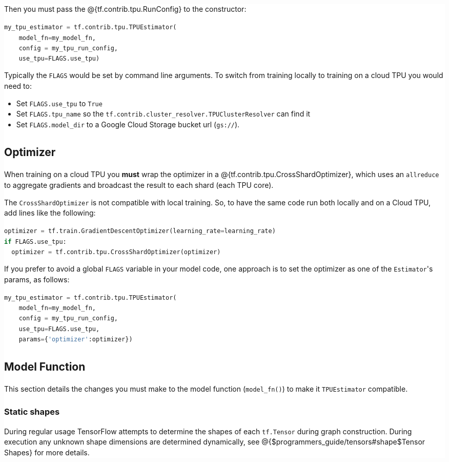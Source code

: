 Then you must pass the @{tf.contrib.tpu.RunConfig} to the constructor:

``` python
my_tpu_estimator = tf.contrib.tpu.TPUEstimator(
    model_fn=my_model_fn,
    config = my_tpu_run_config,
    use_tpu=FLAGS.use_tpu)
```

Typically the `FLAGS` would be set by command line arguments. To switch from
training locally to training on a cloud TPU you would need to:

* Set `FLAGS.use_tpu` to `True`
* Set `FLAGS.tpu_name` so the `tf.contrib.cluster_resolver.TPUClusterResolver` can find it
* Set `FLAGS.model_dir` to a Google Cloud Storage bucket url (`gs://`).


## Optimizer

When training on a cloud TPU you **must** wrap the optimizer in a
@{tf.contrib.tpu.CrossShardOptimizer}, which uses an `allreduce` to aggregate
gradients and broadcast the result to each shard (each TPU core).

The `CrossShardOptimizer` is not compatible with local training. So, to have
the same code run both locally and on a Cloud TPU, add lines like the following:

``` python
optimizer = tf.train.GradientDescentOptimizer(learning_rate=learning_rate)
if FLAGS.use_tpu:
  optimizer = tf.contrib.tpu.CrossShardOptimizer(optimizer)
```

If you prefer to avoid a global `FLAGS` variable in your model code, one
approach is to set the optimizer as one of the `Estimator`'s params,
as follows:

``` python
my_tpu_estimator = tf.contrib.tpu.TPUEstimator(
    model_fn=my_model_fn,
    config = my_tpu_run_config,
    use_tpu=FLAGS.use_tpu,
    params={'optimizer':optimizer})
```

## Model Function

This section details the changes you must make to the model function
(`model_fn()`) to make it `TPUEstimator` compatible.

### Static shapes

During regular usage TensorFlow attempts to determine the shapes of each
`tf.Tensor` during graph construction. During execution any unknown shape
dimensions are determined dynamically,
see @{$programmers_guide/tensors#shape$Tensor Shapes} for more details.
